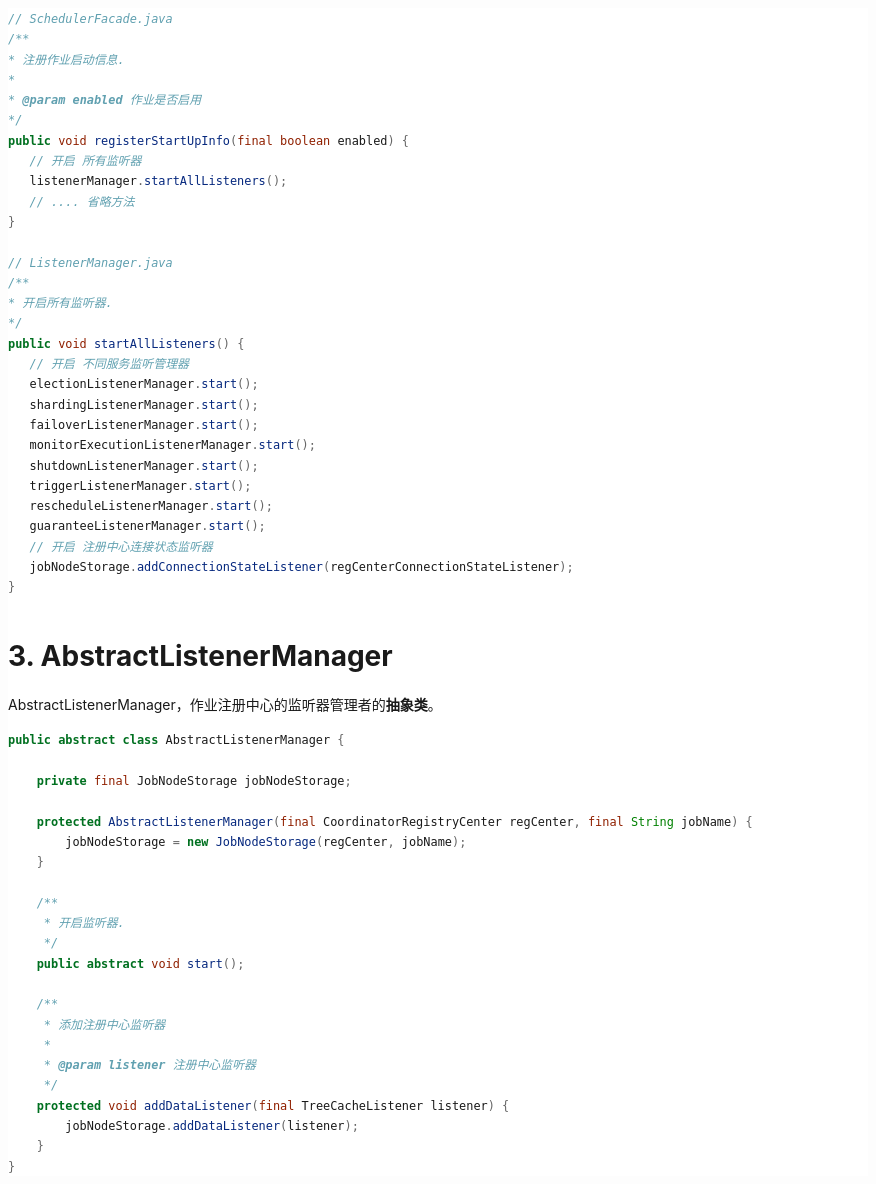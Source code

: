 ```Java
// SchedulerFacade.java
/**
* 注册作业启动信息.
* 
* @param enabled 作业是否启用
*/
public void registerStartUpInfo(final boolean enabled) {
   // 开启 所有监听器
   listenerManager.startAllListeners();
   // .... 省略方法
}

// ListenerManager.java
/**
* 开启所有监听器.
*/
public void startAllListeners() {
   // 开启 不同服务监听管理器
   electionListenerManager.start();
   shardingListenerManager.start();
   failoverListenerManager.start();
   monitorExecutionListenerManager.start();
   shutdownListenerManager.start();
   triggerListenerManager.start();
   rescheduleListenerManager.start();
   guaranteeListenerManager.start();
   // 开启 注册中心连接状态监听器
   jobNodeStorage.addConnectionStateListener(regCenterConnectionStateListener);
}
```

# 3. AbstractListenerManager

AbstractListenerManager，作业注册中心的监听器管理者的**抽象类**。

```Java
public abstract class AbstractListenerManager {
    
    private final JobNodeStorage jobNodeStorage;
    
    protected AbstractListenerManager(final CoordinatorRegistryCenter regCenter, final String jobName) {
        jobNodeStorage = new JobNodeStorage(regCenter, jobName);
    }

    /**
     * 开启监听器.
     */
    public abstract void start();

    /**
     * 添加注册中心监听器
     *
     * @param listener 注册中心监听器
     */
    protected void addDataListener(final TreeCacheListener listener) {
        jobNodeStorage.addDataListener(listener);
    }
}
```
